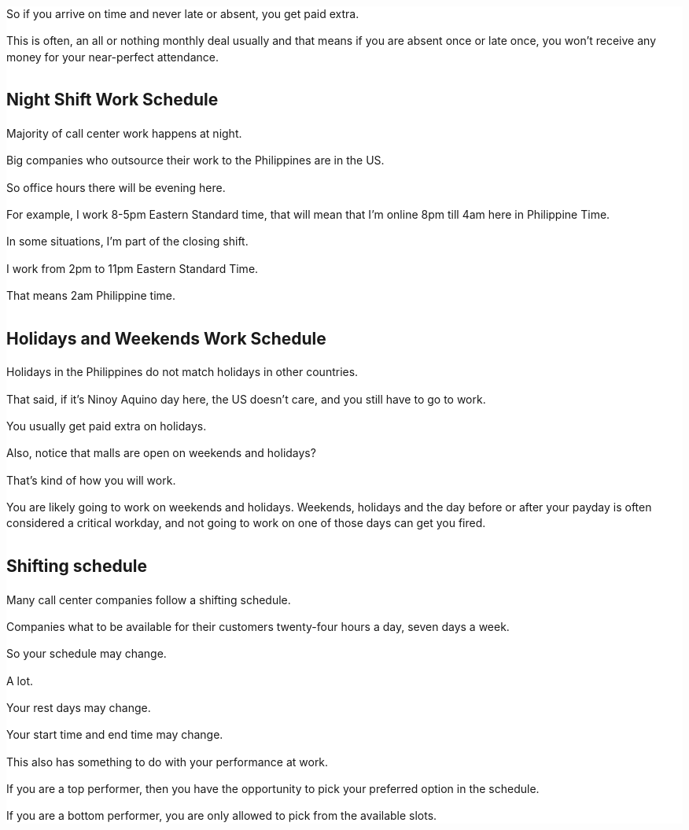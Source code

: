 So if you arrive on time and never late or absent, you get paid extra. 

This is often, an all or nothing monthly deal usually and that means if you are absent once or late once, you won’t receive any money for your near-perfect attendance.

## Night Shift Work Schedule

Majority of call center work happens at night. 

Big companies who outsource their work to the Philippines are in the US. 

So office hours there will be evening here. 

For example, I work 8-5pm Eastern Standard time, that will mean that I’m online 8pm till 4am here in Philippine Time.

In some situations, I’m part of the closing shift. 

I work from 2pm to 11pm Eastern Standard Time. 

That means 2am Philippine time.


## Holidays and Weekends Work Schedule

Holidays in the Philippines do not match holidays in other countries. 

That said, if it’s Ninoy Aquino day here, the US doesn’t care, and you still have to go to work. 

You usually get paid extra on holidays.

Also, notice that malls are open on weekends and holidays? 

That’s kind of how you will work. 

You are likely going to work on weekends and holidays. Weekends, holidays and the day before or after your payday is often considered a critical workday, and not going to work on one of those days can get you fired.

## Shifting schedule

Many call center companies follow a shifting schedule.

Companies what to be available for their customers twenty-four hours a day, seven days a week.

So your schedule may change.

A lot.

Your rest days may change.

Your start time and end time may change.

This also has something to do with your performance at work.

If you are a top performer, then you have the opportunity to pick your preferred option in the schedule.

If you are a bottom performer, you are only allowed to pick from the available slots.
